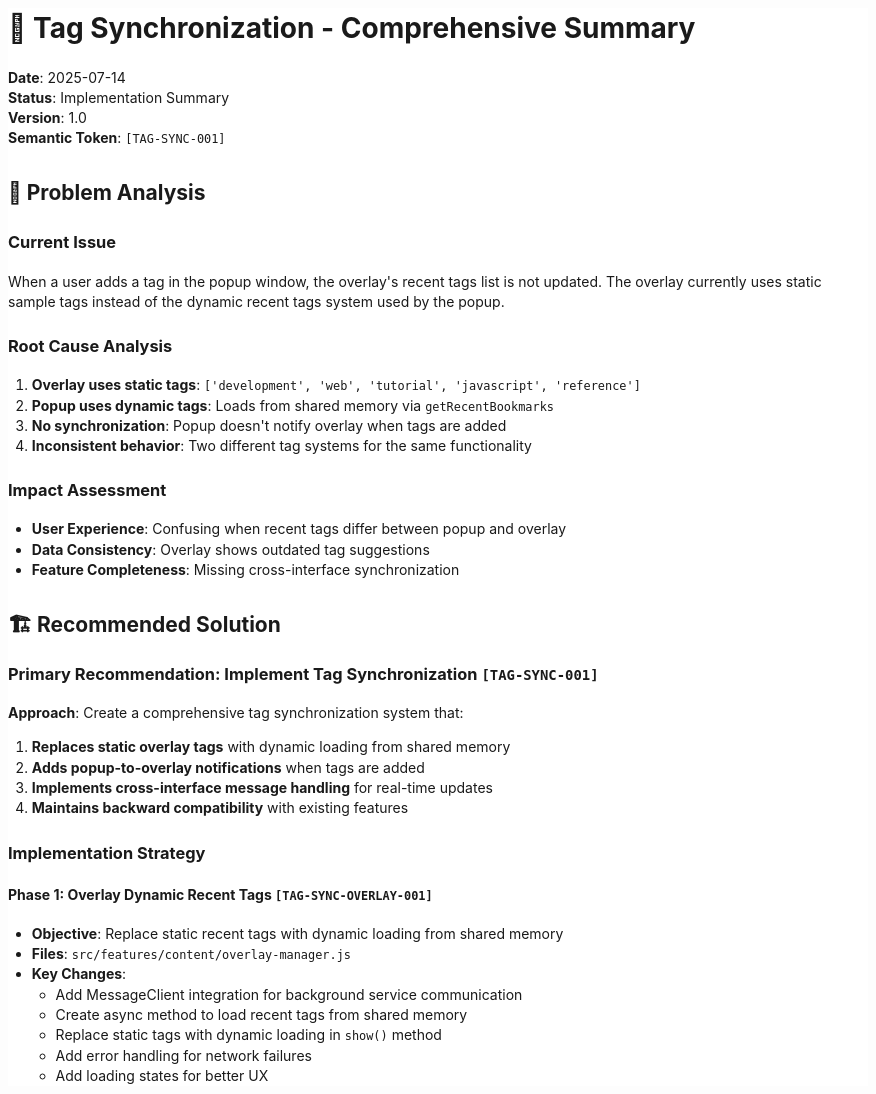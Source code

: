 # 🔄 Tag Synchronization - Comprehensive Summary

**Date**: 2025-07-14  
**Status**: Implementation Summary  
**Version**: 1.0  
**Semantic Token**: `[TAG-SYNC-001]`

## 🎯 Problem Analysis

### Current Issue
When a user adds a tag in the popup window, the overlay's recent tags list is not updated. The overlay currently uses static sample tags instead of the dynamic recent tags system used by the popup.

### Root Cause Analysis
1. **Overlay uses static tags**: `['development', 'web', 'tutorial', 'javascript', 'reference']`
2. **Popup uses dynamic tags**: Loads from shared memory via `getRecentBookmarks`
3. **No synchronization**: Popup doesn't notify overlay when tags are added
4. **Inconsistent behavior**: Two different tag systems for the same functionality

### Impact Assessment
- **User Experience**: Confusing when recent tags differ between popup and overlay
- **Data Consistency**: Overlay shows outdated tag suggestions
- **Feature Completeness**: Missing cross-interface synchronization

## 🏗️ Recommended Solution

### Primary Recommendation: Implement Tag Synchronization `[TAG-SYNC-001]`

**Approach**: Create a comprehensive tag synchronization system that:
1. **Replaces static overlay tags** with dynamic loading from shared memory
2. **Adds popup-to-overlay notifications** when tags are added
3. **Implements cross-interface message handling** for real-time updates
4. **Maintains backward compatibility** with existing features

### Implementation Strategy

#### Phase 1: Overlay Dynamic Recent Tags `[TAG-SYNC-OVERLAY-001]`
- **Objective**: Replace static recent tags with dynamic loading from shared memory
- **Files**: `src/features/content/overlay-manager.js`
- **Key Changes**:
  - Add MessageClient integration for background service communication
  - Create async method to load recent tags from shared memory
  - Replace static tags with dynamic loading in `show()` method
  - Add error handling for network failures
  - Add loading states for better UX
